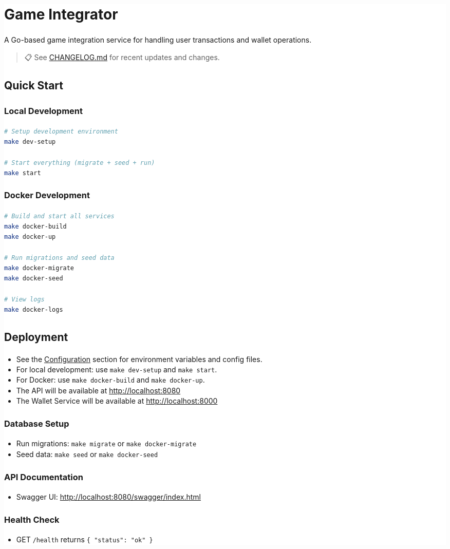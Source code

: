 # Game Integrator

A Go-based game integration service for handling user transactions and wallet operations.

> 📋 See [CHANGELOG.md](./CHANGELOG.md) for recent updates and changes.

## Quick Start

### Local Development
```bash
# Setup development environment
make dev-setup

# Start everything (migrate + seed + run)
make start
```

### Docker Development
```bash
# Build and start all services
make docker-build
make docker-up

# Run migrations and seed data
make docker-migrate
make docker-seed

# View logs
make docker-logs
```

## Deployment

- See the [Configuration](#configuration) section for environment variables and config files.
- For local development: use `make dev-setup` and `make start`.
- For Docker: use `make docker-build` and `make docker-up`.
- The API will be available at [http://localhost:8080](http://localhost:8080)
- The Wallet Service will be available at [http://localhost:8000](http://localhost:8000)

### Database Setup
- Run migrations: `make migrate` or `make docker-migrate`
- Seed data: `make seed` or `make docker-seed`

### API Documentation
- Swagger UI: [http://localhost:8080/swagger/index.html](http://localhost:8080/swagger/index.html)

### Health Check
- GET `/health` returns `{ "status": "ok" }`
